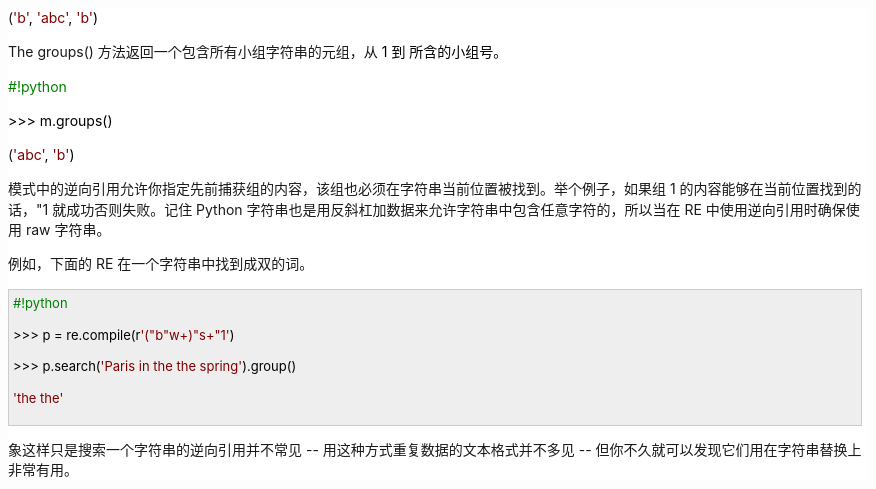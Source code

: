 

(</span><span style="color: #800000;">'</span><span style="color: #800000;">b</span><span style="color: #800000;">'</span><span style="color: #000000;">,&nbsp;</span><span style="color: #800000;">'</span><span style="color: #800000;">abc</span><span style="color: #800000;">'</span><span style="color: #000000;">,&nbsp;</span><span style="color: #800000;">'</span><span style="color: #800000;">b</span><span style="color: #800000;">'</span><span style="color: #000000;">)



The&nbsp;groups()&nbsp;方法返回一个包含所有小组字符串的元组，从&nbsp;</span><span style="color: #000000;">1</span><span style="color: #000000;">&nbsp;到&nbsp;所含的小组号。



</span><span style="color: #008000;">#</span><span style="color: #008000;">!python</span><span style="color: #008000;">

</span><span style="color: #000000;">

</span><span style="color: #000000;">&gt;&gt;&gt;</span><span style="color: #000000;">&nbsp;m.groups()



(</span><span style="color: #800000;">'</span><span style="color: #800000;">abc</span><span style="color: #800000;">'</span><span style="color: #000000;">,&nbsp;</span><span style="color: #800000;">'</span><span style="color: #800000;">b</span><span style="color: #800000;">'</span><span style="color: #000000;">)

</span></div>

模式中的逆向引用允许你指定先前捕获组的内容，该组也必须在字符串当前位置被找到。举个例子，如果组 1 的内容能够在当前位置找到的话，"1
就成功否则失败。记住 Python 字符串也是用反斜杠加数据来允许字符串中包含任意字符的，所以当在 RE 中使用逆向引用时确保使用 raw
字符串。

例如，下面的 RE 在一个字符串中找到成双的词。

<div style="border: 1px solid #cccccc; padding: 4px 5px 4px 4px; background-color: #eeeeee; font-size: 13px; width: 98%;"><span style="color: #008000;">#</span><span style="color: #008000;">!python</span><span style="color: #008000;">

</span><span style="color: #000000;">

</span><span style="color: #000000;">&gt;&gt;&gt;</span><span style="color: #000000;">&nbsp;p&nbsp;</span><span style="color: #000000;">=</span><span style="color: #000000;">&nbsp;re.compile(r</span><span style="color: #800000;">'</span><span style="color: #800000;">("b"w+)"s+"1</span><span style="color: #800000;">'</span><span style="color: #000000;">)



</span><span style="color: #000000;">&gt;&gt;&gt;</span><span style="color: #000000;">&nbsp;p.search(</span><span style="color: #800000;">'</span><span style="color: #800000;">Paris&nbsp;in&nbsp;the&nbsp;the&nbsp;spring</span><span style="color: #800000;">'</span><span style="color: #000000;">).group()



</span><span style="color: #800000;">'</span><span style="color: #800000;">the&nbsp;the</span><span style="color: #800000;">'</span></div>

象这样只是搜索一个字符串的逆向引用并不常见 -- 用这种方式重复数据的文本格式并不多见 -- 但你不久就可以发现它们用在字符串替换上非常有用。
